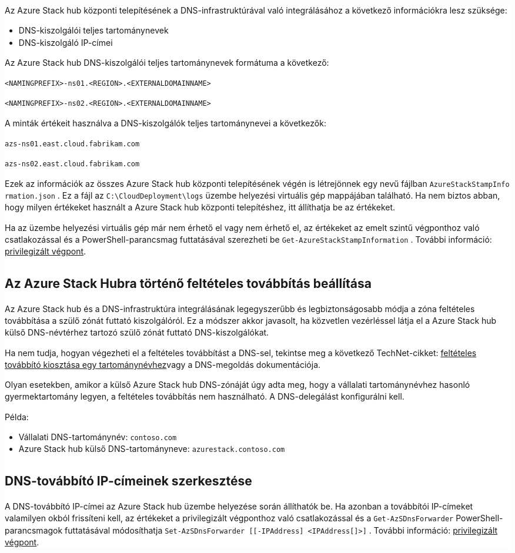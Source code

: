 Az Azure Stack hub központi telepítésének a DNS-infrastruktúrával való integrálásához a következő információkra lesz szüksége:

- DNS-kiszolgálói teljes tartománynevek
- DNS-kiszolgáló IP-címei

Az Azure Stack hub DNS-kiszolgálói teljes tartománynevek formátuma a következő:

`<NAMINGPREFIX>-ns01.<REGION>.<EXTERNALDOMAINNAME>`

`<NAMINGPREFIX>-ns02.<REGION>.<EXTERNALDOMAINNAME>`

A minták értékeit használva a DNS-kiszolgálók teljes tartománynevei a következők:

`azs-ns01.east.cloud.fabrikam.com`

`azs-ns02.east.cloud.fabrikam.com`


Ezek az információk az összes Azure Stack hub központi telepítésének végén is létrejönnek egy nevű fájlban `AzureStackStampInformation.json` . Ez a fájl az `C:\CloudDeployment\logs` üzembe helyezési virtuális gép mappájában található. Ha nem biztos abban, hogy milyen értékeket használt a Azure Stack hub központi telepítéshez, itt állíthatja be az értékeket.

Ha az üzembe helyezési virtuális gép már nem érhető el vagy nem érhető el, az értékeket az emelt szintű végponthoz való csatlakozással és a PowerShell-parancsmag futtatásával szerezheti be `Get-AzureStackStampInformation` . További információ: [privilegizált végpont](azure-stack-privileged-endpoint.md).

## <a name="setting-up-conditional-forwarding-to-azure-stack-hub"></a>Az Azure Stack Hubra történő feltételes továbbítás beállítása

Az Azure Stack hub és a DNS-infrastruktúra integrálásának legegyszerűbb és legbiztonságosabb módja a zóna feltételes továbbítása a szülő zónát futtató kiszolgálóról. Ez a módszer akkor javasolt, ha közvetlen vezérléssel látja el a Azure Stack hub külső DNS-névtérhez tartozó szülő zónát futtató DNS-kiszolgálókat.

Ha nem tudja, hogyan végezheti el a feltételes továbbítást a DNS-sel, tekintse meg a következő TechNet-cikket: [feltételes továbbító kiosztása egy tartománynévhez](/previous-versions/windows/it-pro/windows-server-2008-R2-and-2008/cc794735(v=ws.10))vagy a DNS-megoldás dokumentációja.

Olyan esetekben, amikor a külső Azure Stack hub DNS-zónáját úgy adta meg, hogy a vállalati tartománynévhez hasonló gyermektartomány legyen, a feltételes továbbítás nem használható. A DNS-delegálást konfigurálni kell.

Példa:

- Vállalati DNS-tartománynév: `contoso.com`
- Azure Stack hub külső DNS-tartományneve: `azurestack.contoso.com`

## <a name="editing-dns-forwarder-ips"></a>DNS-továbbító IP-címeinek szerkesztése

A DNS-továbbító IP-címei az Azure Stack hub üzembe helyezése során állíthatók be. Ha azonban a továbbítói IP-címeket valamilyen okból frissíteni kell, az értékeket a privilegizált végponthoz való csatlakozással és a `Get-AzSDnsForwarder` PowerShell-parancsmagok futtatásával módosíthatja `Set-AzSDnsForwarder [[-IPAddress] <IPAddress[]>]` . További információ: [privilegizált végpont](azure-stack-privileged-endpoint.md).
